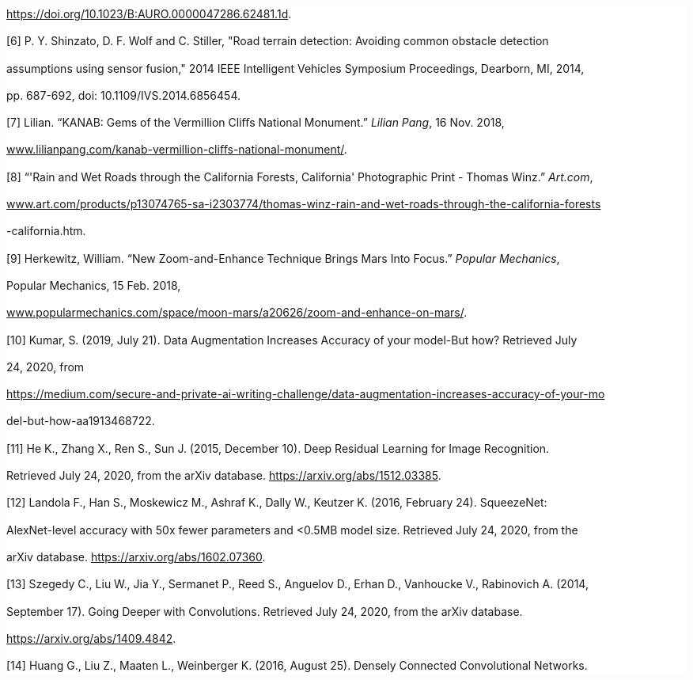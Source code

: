https://doi.org/10.1023/B:AURO.0000047286.62481.1d.

[6] P. Y. Shinzato, D. F. Wolf and C. Stiller, "Road terrain detection: Avoiding common obstacle detection

assumptions using sensor fusion," 2014 IEEE Intelligent Vehicles Symposium Proceedings, Dearborn, MI, 2014,

pp. 687-692, doi: 10.1109/IVS.2014.6856454.

[7] Lilian. “KANAB: Gems of the Vermillion Cliﬀs National Monument.” *Lilian Pang*, 16 Nov. 2018,

www.lilianpang.com/kanab-vermillion-cliﬀs-national-monument/.

[8] “'Rain and Wet Roads through the California Forests, California' Photographic Print - Thomas Winz.” *Art.com*,

www.art.com/products/p13074765-sa-i2303774/thomas-winz-rain-and-wet-roads-through-the-california-forests

-california.htm.

[9] Herkewitz, William. “New Zoom-and-Enhance Technique Brings Mars Into Focus.” *Popular Mechanics*,

Popular Mechanics, 15 Feb. 2018,

www.popularmechanics.com/space/moon-mars/a20626/zoom-and-enhance-on-mars/.

[10] Kumar, S. (2019, July 21). Data Augmentation Increases Accuracy of your model-But how? Retrieved July

24, 2020, from

https://medium.com/secure-and-private-ai-writing-challenge/data-augmentation-increases-accuracy-of-your-mo

del-but-how-aa1913468722.

[11] He K., Zhang X., Ren S., Sun J. (2015, December 10). Deep Residual Learning for Image Recognition.

Retrieved July 24, 2020, from the arXiv database. https://arxiv.org/abs/1512.03385.

[12] Landola F., Han S., Moskewicz M., Ashraf K., Dally W., Keutzer K. (2016, February 24). SqueezeNet:

AlexNet-level accuracy with 50x fewer parameters and <0.5MB model size. Retrieved July 24, 2020, from the

arXiv database. https://arxiv.org/abs/1602.07360.

[13] Szegedy C., Liu W., Jia Y., Sermanet P., Reed S., Anguelov D., Erhan D., Vanhoucke V., Rabinovich A. (2014,

September 17). Going Deeper with Convolutions. Retrieved July 24, 2020, from the arXiv database.

https://arxiv.org/abs/1409.4842.

[14] Huang G., Liu Z., Maaten L., Weinberger K. (2016, August 25). Densely Connected Convolutional Networks.
